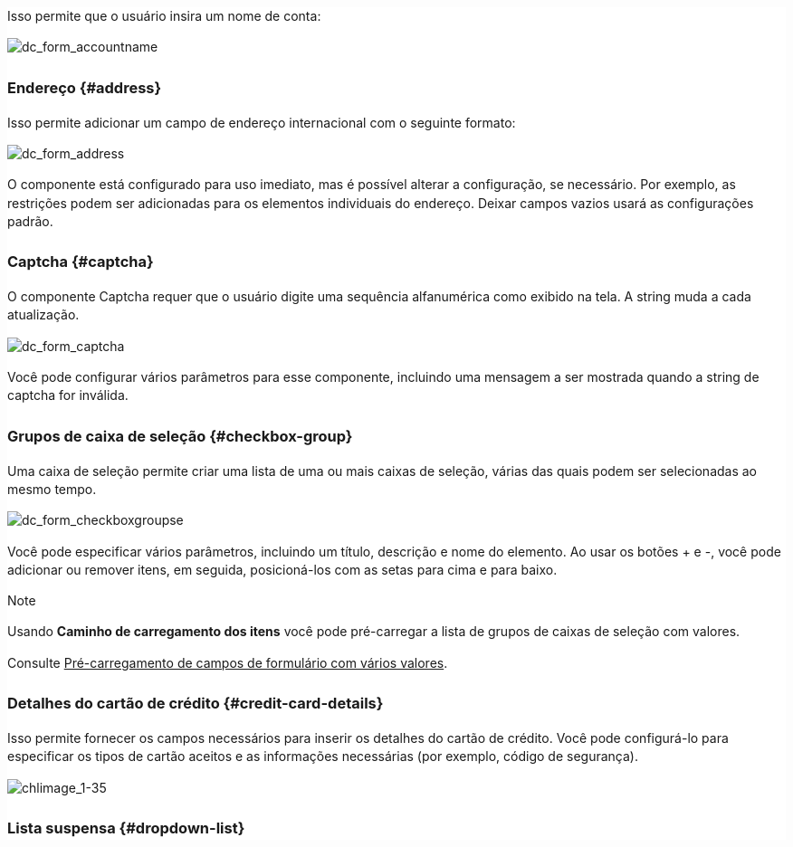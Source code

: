 Isso permite que o usuário insira um nome de conta:

![dc_form_accountname](assets/dc_form_accountname.png)

### Endereço {#address}

Isso permite adicionar um campo de endereço internacional com o seguinte formato:

![dc_form_address](assets/dc_form_addressfield.png)

O componente está configurado para uso imediato, mas é possível alterar a configuração, se necessário. Por exemplo, as restrições podem ser adicionadas para os elementos individuais do endereço. Deixar campos vazios usará as configurações padrão.

### Captcha {#captcha}

O componente Captcha requer que o usuário digite uma sequência alfanumérica como exibido na tela. A string muda a cada atualização.

![dc_form_captcha](assets/dc_form_captcha.png)

Você pode configurar vários parâmetros para esse componente, incluindo uma mensagem a ser mostrada quando a string de captcha for inválida.

### Grupos de caixa de seleção {#checkbox-group}

Uma caixa de seleção permite criar uma lista de uma ou mais caixas de seleção, várias das quais podem ser selecionadas ao mesmo tempo.

![dc_form_checkboxgroupse](assets/dc_form_checkboxgroupuse.png)

Você pode especificar vários parâmetros, incluindo um título, descrição e nome do elemento. Ao usar os botões + e -, você pode adicionar ou remover itens, em seguida, posicioná-los com as setas para cima e para baixo.

>[!NOTE]
>
>Usando **Caminho de carregamento dos itens** você pode pré-carregar a lista de grupos de caixas de seleção com valores.
>
>Consulte [Pré-carregamento de campos de formulário com vários valores](/help/sites-developing/developing-forms.md#preloading-form-fields-with-multiple-values).

### Detalhes do cartão de crédito {#credit-card-details}

Isso permite fornecer os campos necessários para inserir os detalhes do cartão de crédito. Você pode configurá-lo para especificar os tipos de cartão aceitos e as informações necessárias (por exemplo, código de segurança).

![chlimage_1-35](assets/chlimage_1-35.png)

### Lista suspensa {#dropdown-list}
